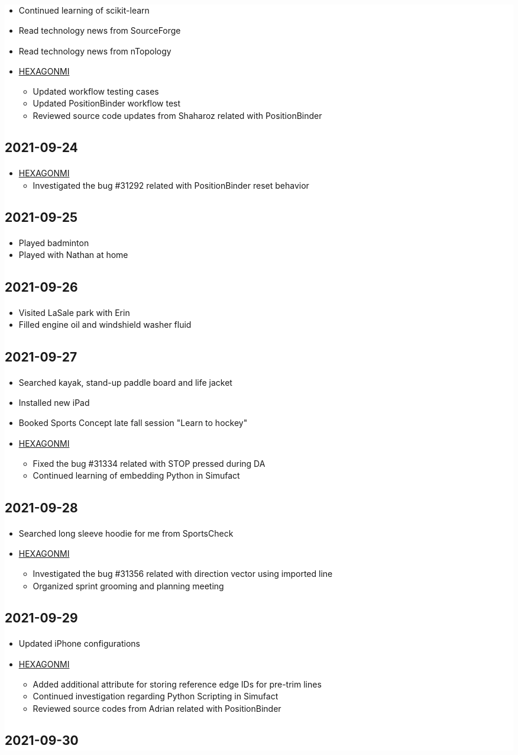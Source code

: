 - Continued learning of scikit-learn
- Read technology news from SourceForge
- Read technology news from nTopology

- [HEXAGONMI](#hexagonmi)
  - Updated workflow testing cases
  - Updated PositionBinder workflow test
  - Reviewed source code updates from Shaharoz related with PositionBinder

## 2021-09-24

- [HEXAGONMI](#hexagonmi)
  - Investigated the bug #31292 related with PositionBinder reset behavior

## 2021-09-25

- Played badminton
- Played with Nathan at home

## 2021-09-26

- Visited LaSale park with Erin
- Filled engine oil and windshield washer fluid

## 2021-09-27

- Searched kayak, stand-up paddle board and life jacket
- Installed new iPad
- Booked Sports Concept late fall session "Learn to hockey"

- [HEXAGONMI](#hexagonmi)
  - Fixed the bug #31334 related with STOP pressed during DA
  - Continued learning of embedding Python in Simufact

## 2021-09-28

- Searched long sleeve hoodie for me from SportsCheck

- [HEXAGONMI](#hexagonmi)
  - Investigated the bug #31356 related with direction vector using imported line
  - Organized sprint grooming and planning meeting

## 2021-09-29

- Updated iPhone configurations

- [HEXAGONMI](#hexagonmi)
  - Added additional attribute for storing reference edge IDs for pre-trim lines
  - Continued investigation regarding Python Scripting in Simufact
  - Reviewed source codes from Adrian related with PositionBinder

## 2021-09-30
